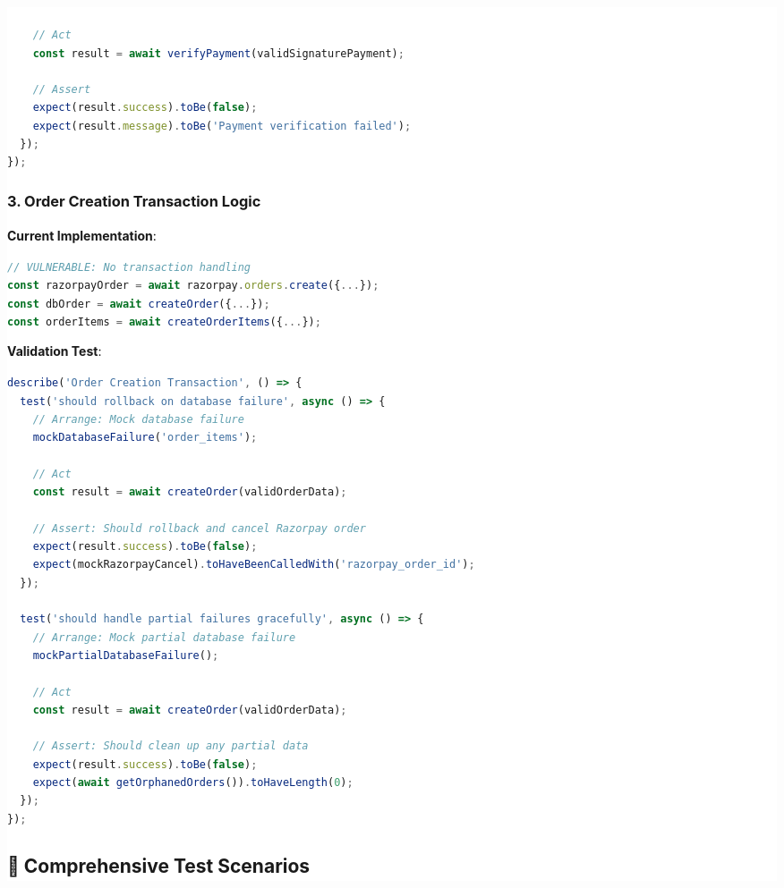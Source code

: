 ```javascript
    
    // Act
    const result = await verifyPayment(validSignaturePayment);
    
    // Assert
    expect(result.success).toBe(false);
    expect(result.message).toBe('Payment verification failed');
  });
});
```

### **3. Order Creation Transaction Logic**

**Current Implementation**:
```typescript
// VULNERABLE: No transaction handling
const razorpayOrder = await razorpay.orders.create({...});
const dbOrder = await createOrder({...});
const orderItems = await createOrderItems({...});
```

**Validation Test**:
```javascript
describe('Order Creation Transaction', () => {
  test('should rollback on database failure', async () => {
    // Arrange: Mock database failure
    mockDatabaseFailure('order_items');
    
    // Act
    const result = await createOrder(validOrderData);
    
    // Assert: Should rollback and cancel Razorpay order
    expect(result.success).toBe(false);
    expect(mockRazorpayCancel).toHaveBeenCalledWith('razorpay_order_id');
  });

  test('should handle partial failures gracefully', async () => {
    // Arrange: Mock partial database failure
    mockPartialDatabaseFailure();
    
    // Act
    const result = await createOrder(validOrderData);
    
    // Assert: Should clean up any partial data
    expect(result.success).toBe(false);
    expect(await getOrphanedOrders()).toHaveLength(0);
  });
});
```

## 🧪 **Comprehensive Test Scenarios**
